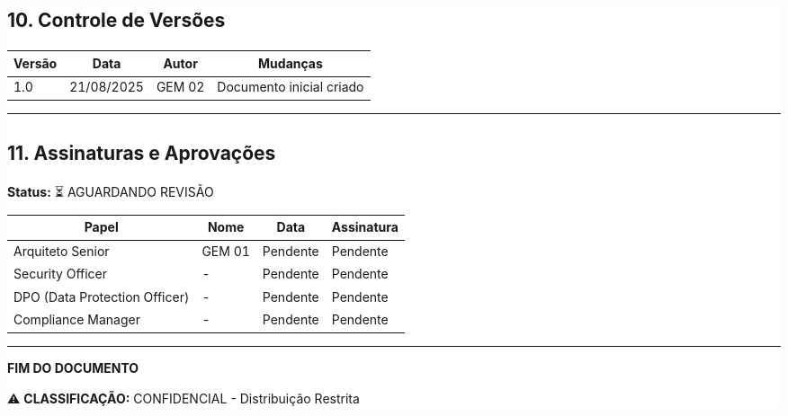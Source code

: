 
## 10. Controle de Versões

| Versão | Data       | Autor  | Mudanças                 |
| ------ | ---------- | ------ | ------------------------ |
| 1.0    | 21/08/2025 | GEM 02 | Documento inicial criado |

---

## 11. Assinaturas e Aprovações

**Status:** ⏳ AGUARDANDO REVISÃO

| Papel                         | Nome   | Data     | Assinatura |
| ----------------------------- | ------ | -------- | ---------- |
| Arquiteto Senior              | GEM 01 | Pendente | Pendente   |
| Security Officer              | -      | Pendente | Pendente   |
| DPO (Data Protection Officer) | -      | Pendente | Pendente   |
| Compliance Manager            | -      | Pendente | Pendente   |

---

**FIM DO DOCUMENTO**

⚠️ **CLASSIFICAÇÃO:** CONFIDENCIAL - Distribuição Restrita

